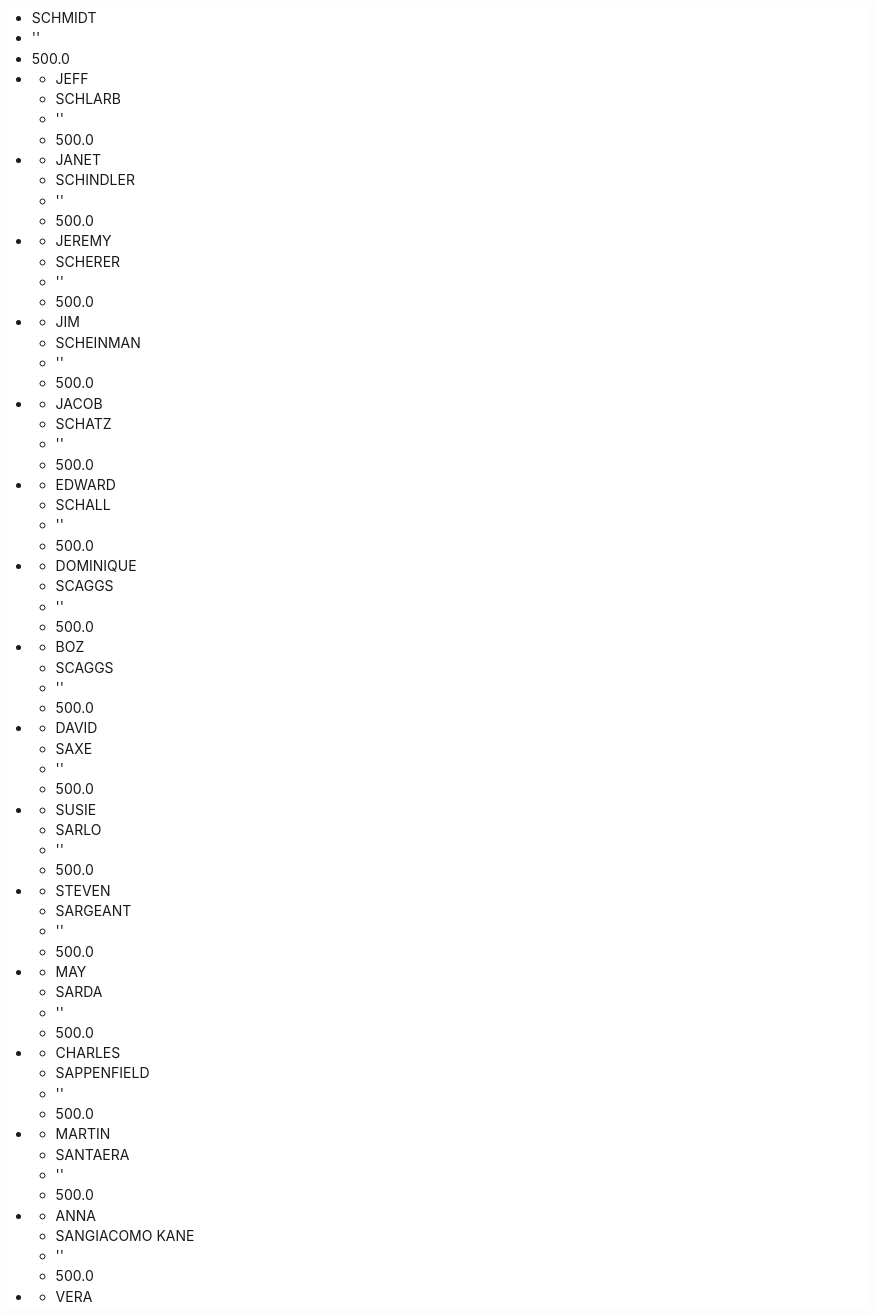   - SCHMIDT
  - ''
  - 500.0
- - JEFF
  - SCHLARB
  - ''
  - 500.0
- - JANET
  - SCHINDLER
  - ''
  - 500.0
- - JEREMY
  - SCHERER
  - ''
  - 500.0
- - JIM
  - SCHEINMAN
  - ''
  - 500.0
- - JACOB
  - SCHATZ
  - ''
  - 500.0
- - EDWARD
  - SCHALL
  - ''
  - 500.0
- - DOMINIQUE
  - SCAGGS
  - ''
  - 500.0
- - BOZ
  - SCAGGS
  - ''
  - 500.0
- - DAVID
  - SAXE
  - ''
  - 500.0
- - SUSIE
  - SARLO
  - ''
  - 500.0
- - STEVEN
  - SARGEANT
  - ''
  - 500.0
- - MAY
  - SARDA
  - ''
  - 500.0
- - CHARLES
  - SAPPENFIELD
  - ''
  - 500.0
- - MARTIN
  - SANTAERA
  - ''
  - 500.0
- - ANNA
  - SANGIACOMO KANE
  - ''
  - 500.0
- - VERA